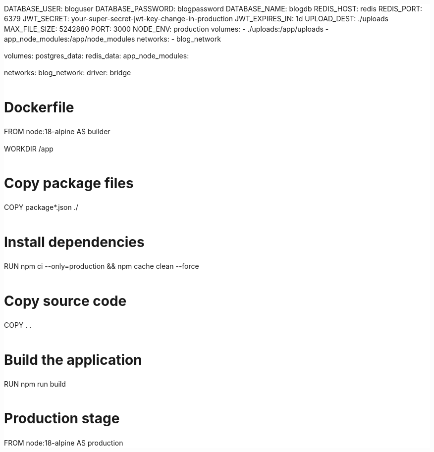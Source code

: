 DATABASE_USER: bloguser
DATABASE_PASSWORD: blogpassword
DATABASE_NAME: blogdb
REDIS_HOST: redis
REDIS_PORT: 6379
JWT_SECRET: your-super-secret-jwt-key-change-in-production
JWT_EXPIRES_IN: 1d
UPLOAD_DEST: ./uploads
MAX_FILE_SIZE: 5242880
PORT: 3000
NODE_ENV: production
volumes: - ./uploads:/app/uploads - app_node_modules:/app/node_modules
networks: - blog_network

volumes:
postgres_data:
redis_data:
app_node_modules:

networks:
blog_network:
driver: bridge

# Dockerfile

FROM node:18-alpine AS builder

WORKDIR /app

# Copy package files

COPY package\*.json ./

# Install dependencies

RUN npm ci --only=production && npm cache clean --force

# Copy source code

COPY . .

# Build the application

RUN npm run build

# Production stage

FROM node:18-alpine AS production
